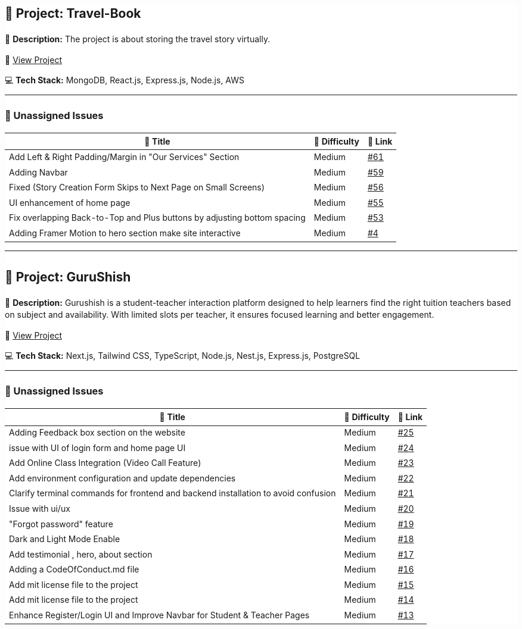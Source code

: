 
## 📌 Project: Travel-Book

📝 **Description:** The project is about storing the travel story virtually.

🔗 [View Project](https://github.com/Sahilll94/Travel-Book)

💻 **Tech Stack:** MongoDB, React.js, Express.js, Node.js, AWS

---

### 🐛 Unassigned Issues

| 🔖 Title | 🎯 Difficulty | 🔗 Link |
|----------|----------------|---------|
| Add Left & Right Padding/Margin in "Our Services" Section | Medium | [#61](https://github.com/Sahilll94/Travel-Book/issues/61) |
| Adding Navbar | Medium | [#59](https://github.com/Sahilll94/Travel-Book/pull/59) |
| Fixed (Story Creation Form Skips to Next Page on Small Screens) | Medium | [#56](https://github.com/Sahilll94/Travel-Book/pull/56) |
| UI enhancement of home page | Medium | [#55](https://github.com/Sahilll94/Travel-Book/pull/55) |
| Fix overlapping Back-to-Top and Plus buttons by adjusting bottom spacing | Medium | [#53](https://github.com/Sahilll94/Travel-Book/pull/53) |
| Adding Framer Motion to hero section make site interactive | Medium | [#4](https://github.com/Sahilll94/Travel-Book/issues/4) |

---

## 📌 Project: GuruShish

📝 **Description:** Gurushish is a student-teacher interaction platform designed to help learners find the right tuition teachers based on subject and availability. With limited slots per teacher, it ensures focused learning and better engagement.

🔗 [View Project](https://github.com/sailaja-adapa/GuruShish)

💻 **Tech Stack:** Next.js, Tailwind CSS, TypeScript, Node.js, Nest.js, Express.js, PostgreSQL

---

### 🐛 Unassigned Issues

| 🔖 Title | 🎯 Difficulty | 🔗 Link |
|----------|----------------|---------|
| Adding Feedback box section on the website | Medium | [#25](https://github.com/sailaja-adapa/GuruShish/issues/25) |
| issue with UI of login form and home page UI | Medium | [#24](https://github.com/sailaja-adapa/GuruShish/issues/24) |
| Add Online Class Integration (Video Call Feature) | Medium | [#23](https://github.com/sailaja-adapa/GuruShish/issues/23) |
| Add environment configuration and update dependencies | Medium | [#22](https://github.com/sailaja-adapa/GuruShish/pull/22) |
| Clarify terminal commands for frontend and backend installation to avoid confusion | Medium | [#21](https://github.com/sailaja-adapa/GuruShish/issues/21) |
| Issue with ui/ux | Medium | [#20](https://github.com/sailaja-adapa/GuruShish/issues/20) |
| "Forgot password" feature | Medium | [#19](https://github.com/sailaja-adapa/GuruShish/issues/19) |
| Dark and Light Mode Enable | Medium | [#18](https://github.com/sailaja-adapa/GuruShish/issues/18) |
| Add testimonial , hero, about section | Medium | [#17](https://github.com/sailaja-adapa/GuruShish/issues/17) |
| Adding a CodeOfConduct.md file | Medium | [#16](https://github.com/sailaja-adapa/GuruShish/issues/16) |
| Add mit license file to the project | Medium | [#15](https://github.com/sailaja-adapa/GuruShish/issues/15) |
| Add mit license file to the project | Medium | [#14](https://github.com/sailaja-adapa/GuruShish/pull/14) |
| Enhance Register/Login UI and Improve Navbar for Student & Teacher Pages | Medium | [#13](https://github.com/sailaja-adapa/GuruShish/issues/13) |